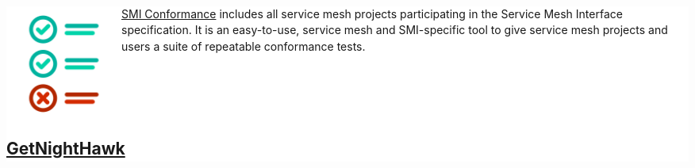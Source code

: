 <a href="https://layer5.io/smi"><img src="../assets/checklist.svg"
style="margin:10px;" width="125px"
alt="Layer5" align="left" /></a>
<a href="https://layer5.io/smi">SMI Conformance</a> includes all service mesh projects participating in the Service Mesh Interface specification. It is an easy-to-use, service mesh and SMI-specific tool to give service mesh projects and users a suite of repeatable conformance tests.
<br /><br /><br />
</p>
<br />
<p style="clear:both;">
<h2><a href="https://layer5.io/smi">GetNightHawk </a></h2>